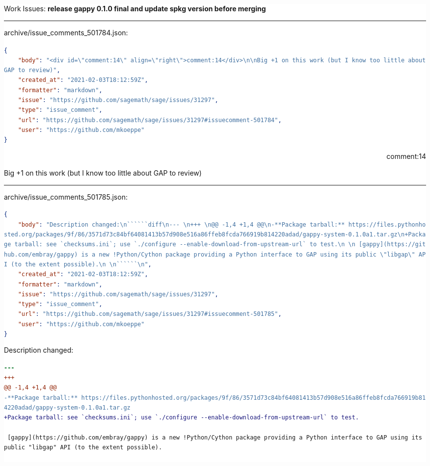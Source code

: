 Work Issues: **release gappy 0.1.0 final and update spkg version before merging**



---

archive/issue_comments_501784.json:
```json
{
    "body": "<div id=\"comment:14\" align=\"right\">comment:14</div>\n\nBig +1 on this work (but I know too little about GAP to review)",
    "created_at": "2021-02-03T18:12:59Z",
    "formatter": "markdown",
    "issue": "https://github.com/sagemath/sage/issues/31297",
    "type": "issue_comment",
    "url": "https://github.com/sagemath/sage/issues/31297#issuecomment-501784",
    "user": "https://github.com/mkoeppe"
}
```

<div id="comment:14" align="right">comment:14</div>

Big +1 on this work (but I know too little about GAP to review)



---

archive/issue_comments_501785.json:
```json
{
    "body": "Description changed:\n``````diff\n--- \n+++ \n@@ -1,4 +1,4 @@\n-**Package tarball:** https://files.pythonhosted.org/packages/9f/86/3571d73c84bf64081413b57d908e516a86ffeb8fcda766919b814220adad/gappy-system-0.1.0a1.tar.gz\n+Package tarball: see `checksums.ini`; use `./configure --enable-download-from-upstream-url` to test.\n \n [gappy](https://github.com/embray/gappy) is a new !Python/Cython package providing a Python interface to GAP using its public \"libgap\" API (to the extent possible).\n \n``````\n",
    "created_at": "2021-02-03T18:12:59Z",
    "formatter": "markdown",
    "issue": "https://github.com/sagemath/sage/issues/31297",
    "type": "issue_comment",
    "url": "https://github.com/sagemath/sage/issues/31297#issuecomment-501785",
    "user": "https://github.com/mkoeppe"
}
```

Description changed:
``````diff
--- 
+++ 
@@ -1,4 +1,4 @@
-**Package tarball:** https://files.pythonhosted.org/packages/9f/86/3571d73c84bf64081413b57d908e516a86ffeb8fcda766919b814220adad/gappy-system-0.1.0a1.tar.gz
+Package tarball: see `checksums.ini`; use `./configure --enable-download-from-upstream-url` to test.
 
 [gappy](https://github.com/embray/gappy) is a new !Python/Cython package providing a Python interface to GAP using its public "libgap" API (to the extent possible).
 
``````
